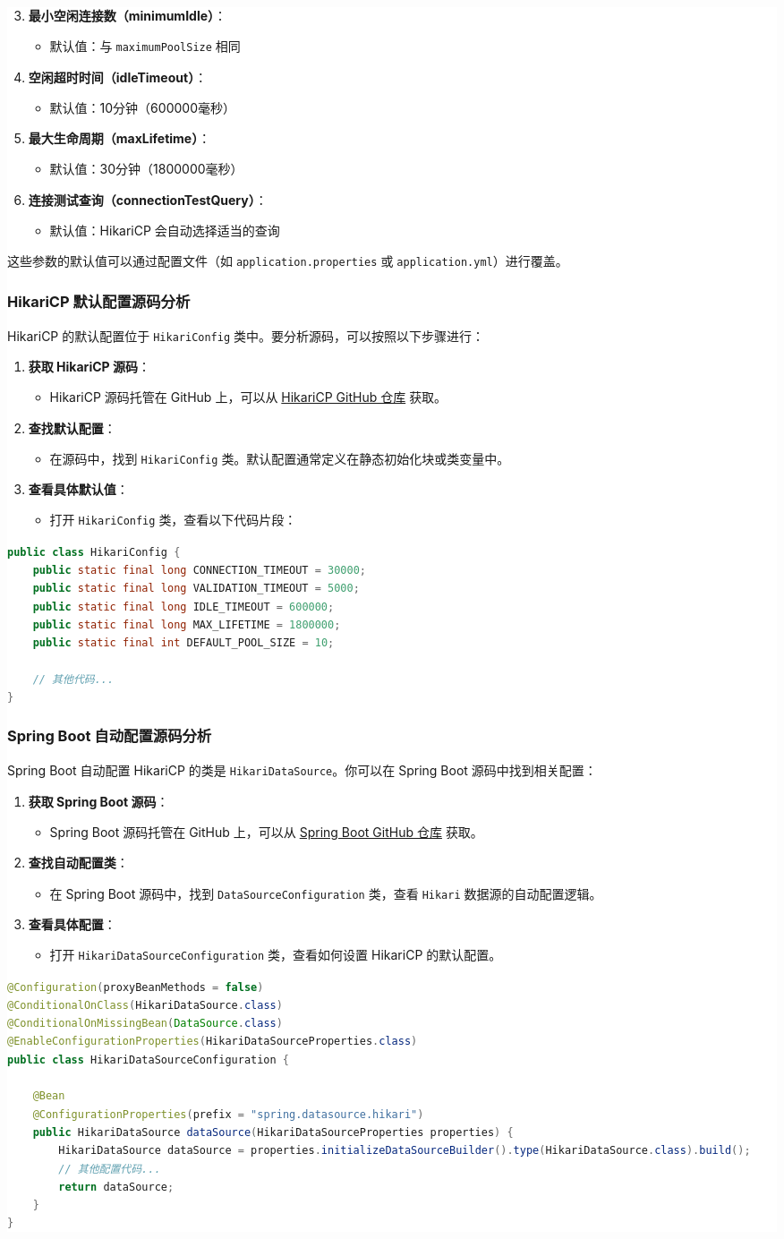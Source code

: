 3. **最小空闲连接数（minimumIdle）**：
   - 默认值：与 `maximumPoolSize` 相同

4. **空闲超时时间（idleTimeout）**：
   - 默认值：10分钟（600000毫秒）

5. **最大生命周期（maxLifetime）**：
   - 默认值：30分钟（1800000毫秒）

6. **连接测试查询（connectionTestQuery）**：
   - 默认值：HikariCP 会自动选择适当的查询

这些参数的默认值可以通过配置文件（如 `application.properties` 或 `application.yml`）进行覆盖。

### HikariCP 默认配置源码分析

HikariCP 的默认配置位于 `HikariConfig` 类中。要分析源码，可以按照以下步骤进行：

1. **获取 HikariCP 源码**：
   - HikariCP 源码托管在 GitHub 上，可以从 [HikariCP GitHub 仓库](https://github.com/brettwooldridge/HikariCP) 获取。

2. **查找默认配置**：
   - 在源码中，找到 `HikariConfig` 类。默认配置通常定义在静态初始化块或类变量中。

3. **查看具体默认值**：
   - 打开 `HikariConfig` 类，查看以下代码片段：

```java
public class HikariConfig {
    public static final long CONNECTION_TIMEOUT = 30000;
    public static final long VALIDATION_TIMEOUT = 5000;
    public static final long IDLE_TIMEOUT = 600000;
    public static final long MAX_LIFETIME = 1800000;
    public static final int DEFAULT_POOL_SIZE = 10;

    // 其他代码...
}
```

### Spring Boot 自动配置源码分析

Spring Boot 自动配置 HikariCP 的类是 `HikariDataSource`。你可以在 Spring Boot 源码中找到相关配置：

1. **获取 Spring Boot 源码**：
   - Spring Boot 源码托管在 GitHub 上，可以从 [Spring Boot GitHub 仓库](https://github.com/spring-projects/spring-boot) 获取。

2. **查找自动配置类**：
   - 在 Spring Boot 源码中，找到 `DataSourceConfiguration` 类，查看 `Hikari` 数据源的自动配置逻辑。

3. **查看具体配置**：
   - 打开 `HikariDataSourceConfiguration` 类，查看如何设置 HikariCP 的默认配置。

```java
@Configuration(proxyBeanMethods = false)
@ConditionalOnClass(HikariDataSource.class)
@ConditionalOnMissingBean(DataSource.class)
@EnableConfigurationProperties(HikariDataSourceProperties.class)
public class HikariDataSourceConfiguration {

    @Bean
    @ConfigurationProperties(prefix = "spring.datasource.hikari")
    public HikariDataSource dataSource(HikariDataSourceProperties properties) {
        HikariDataSource dataSource = properties.initializeDataSourceBuilder().type(HikariDataSource.class).build();
        // 其他配置代码...
        return dataSource;
    }
}
```
